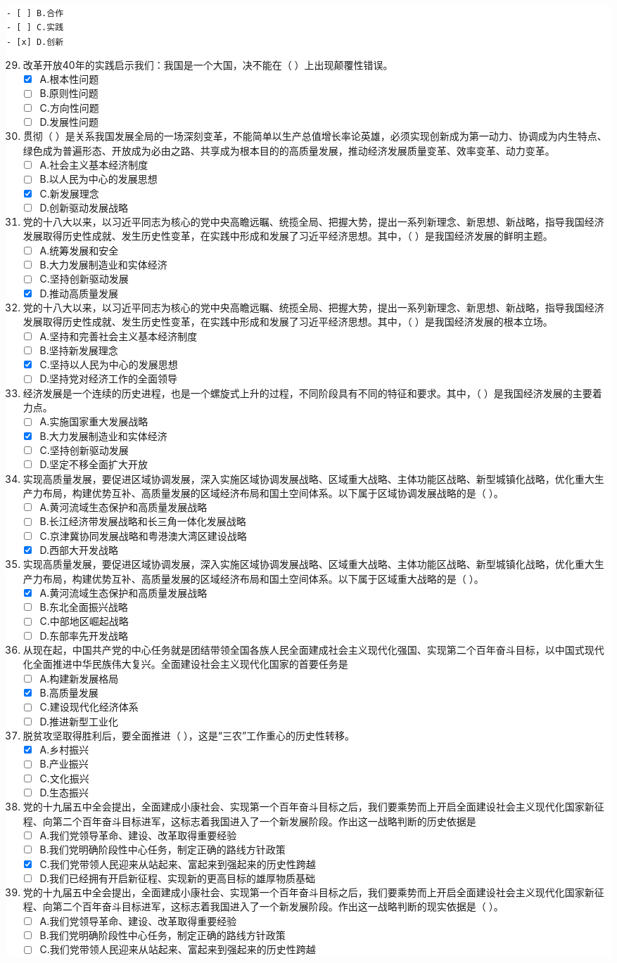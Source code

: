     - [ ] B.合作
    - [ ] C.实践
    - [x] D.创新
29. 改革开放40年的实践启示我们：我国是一个大国，决不能在（   ）上出现颠覆性错误。
    - [x] A.根本性问题
    - [ ] B.原则性问题
    - [ ] C.方向性问题
    - [ ] D.发展性问题
30. 贯彻（   ）是关系我国发展全局的一场深刻变革，不能简单以生产总值增长率论英雄，必须实现创新成为第一动力、协调成为内生特点、绿色成为普遍形态、开放成为必由之路、共享成为根本目的的高质量发展，推动经济发展质量变革、效率变革、动力变革。
    - [ ] A.社会主义基本经济制度
    - [ ] B.以人民为中心的发展思想
    - [x] C.新发展理念
    - [ ] D.创新驱动发展战略
31. 党的十八大以来，以习近平同志为核心的党中央高瞻远瞩、统揽全局、把握大势，提出一系列新理念、新思想、新战略，指导我国经济发展取得历史性成就、发生历史性变革，在实践中形成和发展了习近平经济思想。其中，（   ）是我国经济发展的鲜明主题。
    - [ ] A.统筹发展和安全
    - [ ] B.大力发展制造业和实体经济
    - [ ] C.坚持创新驱动发展
    - [x] D.推动高质量发展
32. 党的十八大以来，以习近平同志为核心的党中央高瞻远瞩、统揽全局、把握大势，提出一系列新理念、新思想、新战略，指导我国经济发展取得历史性成就、发生历史性变革，在实践中形成和发展了习近平经济思想。其中，（   ）是我国经济发展的根本立场。
    - [ ] A.坚持和完善社会主义基本经济制度
    - [ ] B.坚持新发展理念
    - [x] C.坚持以人民为中心的发展思想
    - [ ] D.坚持党对经济工作的全面领导
33. 经济发展是一个连续的历史进程，也是一个螺旋式上升的过程，不同阶段具有不同的特征和要求。其中，（   ）是我国经济发展的主要着力点。
    - [ ] A.实施国家重大发展战略
    - [x] B.大力发展制造业和实体经济
    - [ ] C.坚持创新驱动发展
    - [ ] D.坚定不移全面扩大开放
34. 实现高质量发展，要促进区域协调发展，深入实施区域协调发展战略、区域重大战略、主体功能区战略、新型城镇化战略，优化重大生产力布局，构建优势互补、高质量发展的区域经济布局和国土空间体系。以下属于区域协调发展战略的是（   ）。
    - [ ] A.黄河流域生态保护和高质量发展战略
    - [ ] B.长江经济带发展战略和长三角一体化发展战略
    - [ ] C.京津冀协同发展战略和粤港澳大湾区建设战略
    - [x] D.西部大开发战略
35. 实现高质量发展，要促进区域协调发展，深入实施区域协调发展战略、区域重大战略、主体功能区战略、新型城镇化战略，优化重大生产力布局，构建优势互补、高质量发展的区域经济布局和国土空间体系。以下属于区域重大战略的是（   ）。
    - [x] A.黄河流域生态保护和高质量发展战略
    - [ ] B.东北全面振兴战略
    - [ ] C.中部地区崛起战略
    - [ ] D.东部率先开发战略
36. 从现在起，中国共产党的中心任务就是团结带领全国各族人民全面建成社会主义现代化强国、实现第二个百年奋斗目标，以中国式现代化全面推进中华民族伟大复兴。全面建设社会主义现代化国家的首要任务是
    - [ ] A.构建新发展格局
    - [x] B.高质量发展
    - [ ] C.建设现代化经济体系
    - [ ] D.推进新型工业化
37. 脱贫攻坚取得胜利后，要全面推进（   ），这是“三农”工作重心的历史性转移。
    - [x] A.乡村振兴
    - [ ] B.产业振兴
    - [ ] C.文化振兴
    - [ ] D.生态振兴
38. 党的十九届五中全会提出，全面建成小康社会、实现第一个百年奋斗目标之后，我们要乘势而上开启全面建设社会主义现代化国家新征程、向第二个百年奋斗目标进军，这标志着我国进入了一个新发展阶段。作出这一战略判断的历史依据是
    - [ ] A.我们党领导革命、建设、改革取得重要经验
    - [ ] B.我们党明确阶段性中心任务，制定正确的路线方针政策
    - [x] C.我们党带领人民迎来从站起来、富起来到强起来的历史性跨越
    - [ ] D.我们已经拥有开启新征程、实现新的更高目标的雄厚物质基础
39. 党的十九届五中全会提出，全面建成小康社会、实现第一个百年奋斗目标之后，我们要乘势而上开启全面建设社会主义现代化国家新征程、向第二个百年奋斗目标进军，这标志着我国进入了一个新发展阶段。作出这一战略判断的现实依据是（   ）。
    - [ ] A.我们党领导革命、建设、改革取得重要经验
    - [ ] B.我们党明确阶段性中心任务，制定正确的路线方针政策
    - [ ] C.我们党带领人民迎来从站起来、富起来到强起来的历史性跨越